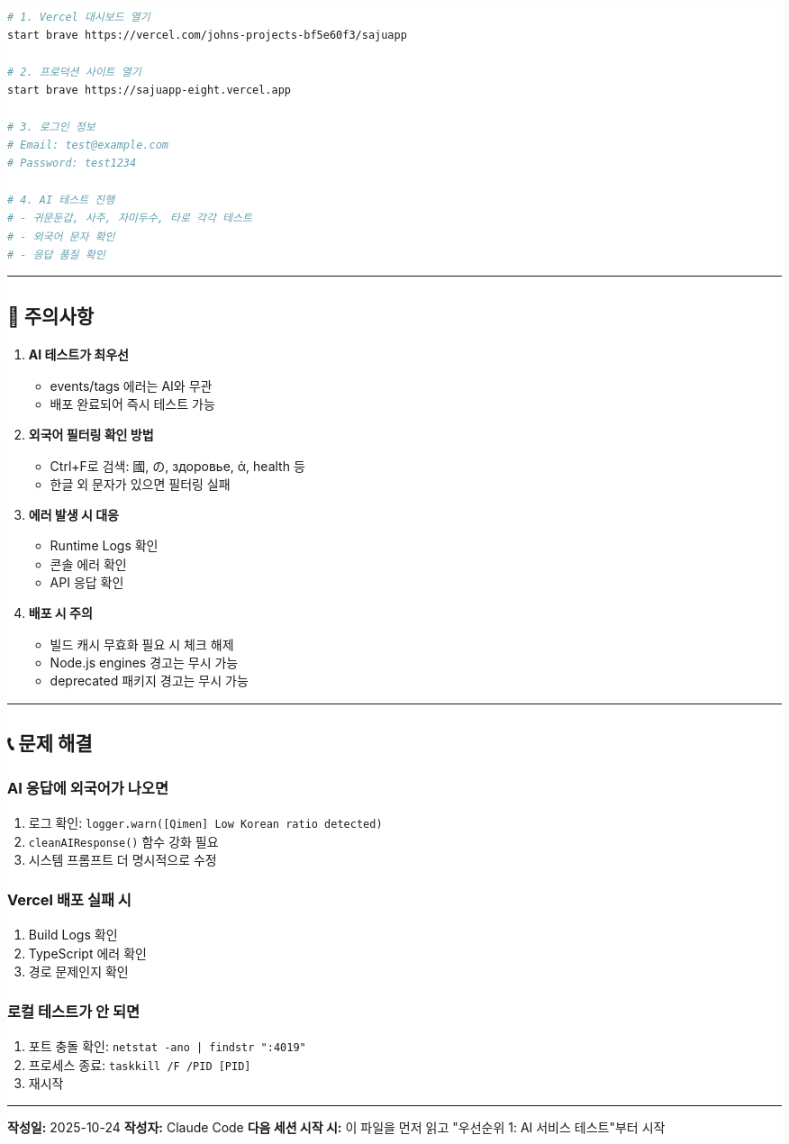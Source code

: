 ```bash
# 1. Vercel 대시보드 열기
start brave https://vercel.com/johns-projects-bf5e60f3/sajuapp

# 2. 프로덕션 사이트 열기
start brave https://sajuapp-eight.vercel.app

# 3. 로그인 정보
# Email: test@example.com
# Password: test1234

# 4. AI 테스트 진행
# - 귀문둔갑, 사주, 자미두수, 타로 각각 테스트
# - 외국어 문자 확인
# - 응답 품질 확인
```

---

## 🚨 주의사항

1. **AI 테스트가 최우선**
   - events/tags 에러는 AI와 무관
   - 배포 완료되어 즉시 테스트 가능

2. **외국어 필터링 확인 방법**
   - Ctrl+F로 검색: 國, の, здоровье, ά, health 등
   - 한글 외 문자가 있으면 필터링 실패

3. **에러 발생 시 대응**
   - Runtime Logs 확인
   - 콘솔 에러 확인
   - API 응답 확인

4. **배포 시 주의**
   - 빌드 캐시 무효화 필요 시 체크 해제
   - Node.js engines 경고는 무시 가능
   - deprecated 패키지 경고는 무시 가능

---

## 📞 문제 해결

### AI 응답에 외국어가 나오면
1. 로그 확인: `logger.warn([Qimen] Low Korean ratio detected)`
2. `cleanAIResponse()` 함수 강화 필요
3. 시스템 프롬프트 더 명시적으로 수정

### Vercel 배포 실패 시
1. Build Logs 확인
2. TypeScript 에러 확인
3. 경로 문제인지 확인

### 로컬 테스트가 안 되면
1. 포트 충돌 확인: `netstat -ano | findstr ":4019"`
2. 프로세스 종료: `taskkill /F /PID [PID]`
3. 재시작

---

**작성일:** 2025-10-24
**작성자:** Claude Code
**다음 세션 시작 시:** 이 파일을 먼저 읽고 "우선순위 1: AI 서비스 테스트"부터 시작
